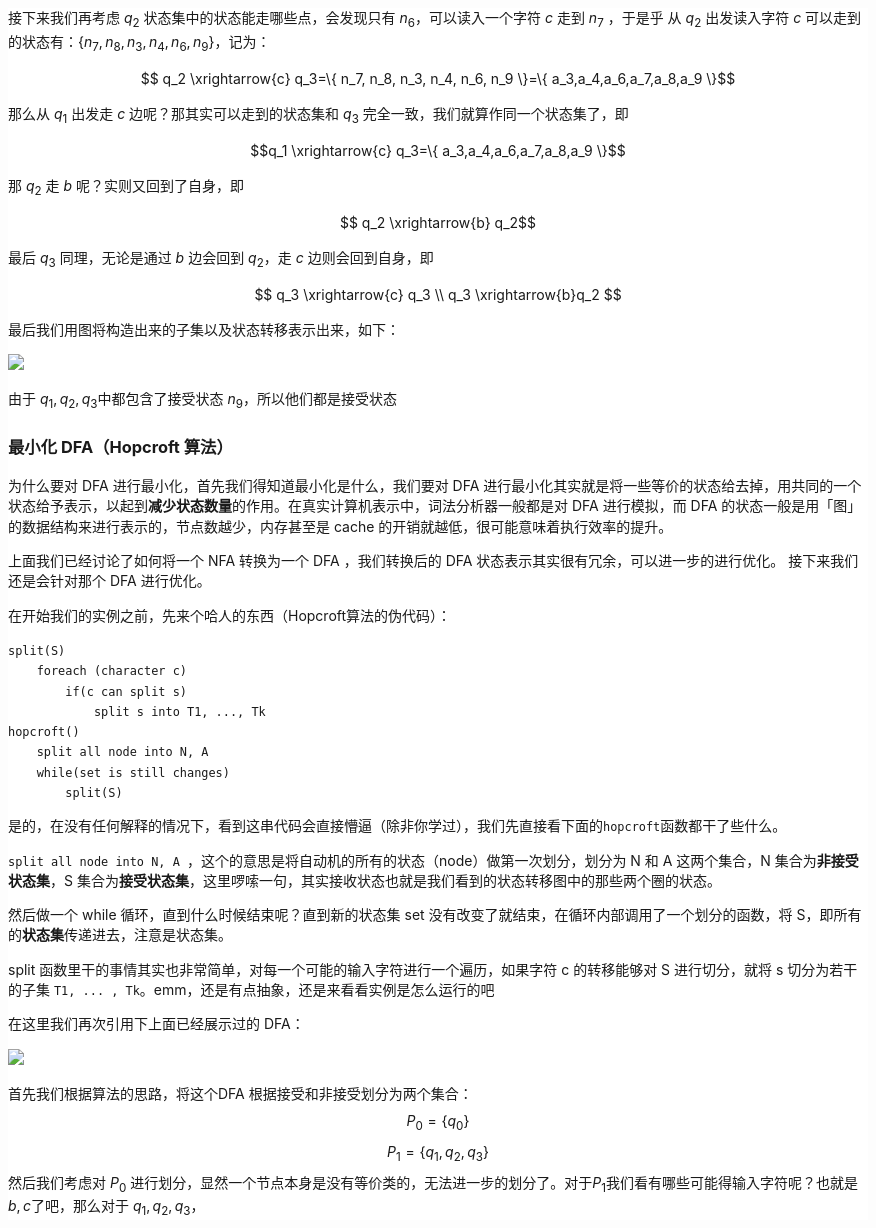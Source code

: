 接下来我们再考虑 $q_2$ 状态集中的状态能走哪些点，会发现只有 $n_6$，可以读入一个字符 $c$ 走到 $n_7$ ，于是乎 从 $q_2$ 出发读入字符 $c$ 可以走到的状态有：$\{ n_7, n_8, n_3, n_4, n_6, n_9 \}$，记为：

$$ q_2 \xrightarrow{c} q_3=\{ n_7, n_8, n_3, n_4, n_6, n_9 \}=\{ a_3,a_4,a_6,a_7,a_8,a_9 \}$$


那么从 $q_1$ 出发走 $c$ 边呢？那其实可以走到的状态集和 $q_3$ 完全一致，我们就算作同一个状态集了，即

$$q_1 \xrightarrow{c} q_3=\{ a_3,a_4,a_6,a_7,a_8,a_9 \}$$

那 $q_2$ 走 $b$ 呢？实则又回到了自身，即

$$ q_2 \xrightarrow{b} q_2$$

最后 $q_3$ 同理，无论是通过 $b$ 边会回到 $q_2$，走 $c$ 边则会回到自身，即

$$ q_3 \xrightarrow{c} q_3 \\ q_3 \xrightarrow{b}q_2 $$

最后我们用图将构造出来的子集以及状态转移表示出来，如下：

![](https://joshlee-blog-images.oss-cn-shenzhen.aliyuncs.com/202312121834217.png)

由于 $q_1,q_2,q_3$中都包含了接受状态 $n_9$，所以他们都是接受状态

### 最小化 DFA（Hopcroft 算法）

为什么要对 DFA 进行最小化，首先我们得知道最小化是什么，我们要对 DFA 进行最小化其实就是将一些等价的状态给去掉，用共同的一个状态给予表示，以起到**减少状态数量**的作用。在真实计算机表示中，词法分析器一般都是对 DFA 进行模拟，而 DFA 的状态一般是用「图」的数据结构来进行表示的，节点数越少，内存甚至是 cache 的开销就越低，很可能意味着执行效率的提升。

上面我们已经讨论了如何将一个 NFA 转换为一个 DFA ，我们转换后的 DFA 状态表示其实很有冗余，可以进一步的进行优化。 接下来我们还是会针对那个 DFA 进行优化。

在开始我们的实例之前，先来个哈人的东西（Hopcroft算法的伪代码）：

```
split(S)
	foreach (character c)
		if(c can split s)
			split s into T1, ..., Tk
hopcroft()
	split all node into N, A 
	while(set is still changes)
		split(S)
```

是的，在没有任何解释的情况下，看到这串代码会直接懵逼（除非你学过），我们先直接看下面的`hopcroft`函数都干了些什么。

`split all node into N, A `，这个的意思是将自动机的所有的状态（node）做第一次划分，划分为 N 和 A 这两个集合，N 集合为**非接受状态集**，S 集合为**接受状态集**，这里啰嗦一句，其实接收状态也就是我们看到的状态转移图中的那些两个圈的状态。

然后做一个 while 循环，直到什么时候结束呢？直到新的状态集 set 没有改变了就结束，在循环内部调用了一个划分的函数，将 S，即所有的**状态集**传递进去，注意是状态集。

split 函数里干的事情其实也非常简单，对每一个可能的输入字符进行一个遍历，如果字符 c 的转移能够对 S 进行切分，就将 s 切分为若干的子集 `T1, ... , Tk`。emm，还是有点抽象，还是来看看实例是怎么运行的吧

在这里我们再次引用下上面已经展示过的 DFA：

![](https://joshlee-blog-images.oss-cn-shenzhen.aliyuncs.com/202312121834217.png)

首先我们根据算法的思路，将这个DFA 根据接受和非接受划分为两个集合：
$$P_0=\{q_0\}$$
$$P_1=\{q_1,q_2,q_3\}$$
然后我们考虑对 $P_0$ 进行划分，显然一个节点本身是没有等价类的，无法进一步的划分了。对于$P_1$我们看有哪些可能得输入字符呢？也就是 $b,c$了吧，那么对于 $q_1,q_2,q_3$，
